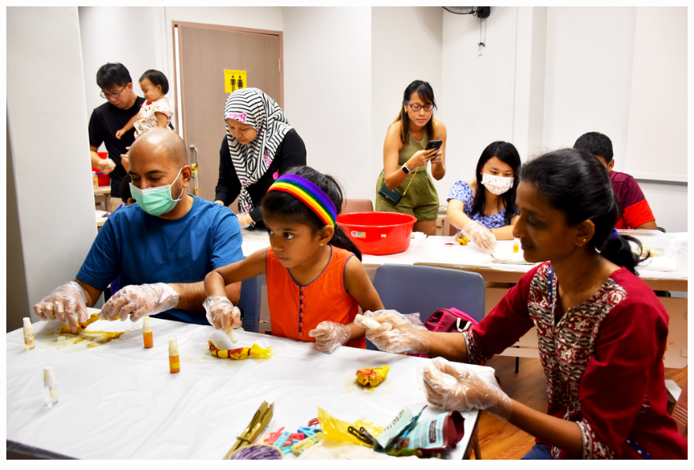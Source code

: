 <img style="width: 100%" height="auto" width="100%" alt="" src="/images/Lean On Me/DSC_0317.JPG">
</div>
</th>
<th rowspan="1" colspan="1">
<p></p>
<div class="isomer-image-wrapper">